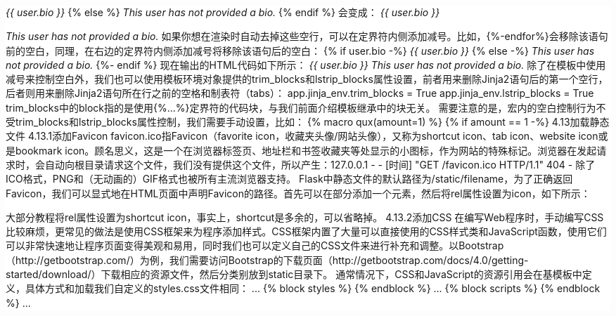 <i>{{ user.bio }}</i>
{% else %}
<i>This user has not provided a bio.</i>
{% endif %}
会变成：
<i>{{ user.bio }}</i>

<i>This user has not provided a bio.</i>
如果你想在渲染时自动去掉这些空行，可以在定界符内侧添加减号。比如，{%-endfor%}会移除该语句前的空白，同理，在右边的定界符内侧添加减号将移除该语句后的空白：
{% if user.bio -%}
<i>{{ user.bio }}</i>
{% else -%}
<i>This user has not provided a bio.</i>
{%- endif %}
现在输出的HTML代码如下所示：
<i>{{ user.bio }}</i>
<i>This user has not provided a bio.</i>
除了在模板中使用减号来控制空白外，我们也可以使用模板环境对象提供的trim_blocks和lstrip_blocks属性设置，前者用来删除Jinja2语句后的第一个空行，后者则用来删除Jinja2语句所在行之前的空格和制表符（tabs）：
app.jinja_env.trim_blocks = True
app.jinja_env.lstrip_blocks = True
trim_blocks中的block指的是使用{%...%}定界符的代码块，与我们前面介绍模板继承中的块无关。
需要注意的是，宏内的空白控制行为不受trim_blocks和lstrip_blocks属性控制，我们需要手动设置，比如：
{% macro qux(amount=1) %}
{% if amount == 1 -%}
4.13加载静态文件
4.13.1添加Favicon
favicon.ico指Favicon（favorite icon，收藏夹头像/网站头像），又称为shortcut icon、tab icon、website icon或是bookmark icon。顾名思义，这是一个在浏览器标签页、地址栏和书签收藏夹等处显示的小图标，作为网站的特殊标记。浏览器在发起请求时，会自动向根目录请求这个文件，我们没有提供这个文件，所以产生：127.0.0.1 - - [时间] "GET /favicon.ico HTTP/1.1" 404 -
除了ICO格式，PNG和（无动画的）GIF格式也被所有主流浏览器支持。
Flask中静态文件的默认路径为/static/filename，为了正确返回Favicon，我们可以显式地在HTML页面中声明Favicon的路径。首先可以在<head>部分添加一个<link>元素，然后将rel属性设置为icon，如下所示：
<link rel="icon"type="image/x-icon"
href="{{ url_for('static',filename='favicon.ico') }}">
大部分教程将rel属性设置为shortcut icon，事实上，shortcut是多余的，可以省略掉。
4.13.2添加CSS
在编写Web程序时，手动编写CSS比较麻烦，更常见的做法是使用CSS框架来为程序添加样式。CSS框架内置了大量可以直接使用的CSS样式类和JavaScript函数，使用它们可以非常快速地让程序页面变得美观和易用，同时我们也可以定义自己的CSS文件来进行补充和调整。以Bootstrap（http://getbootstrap.com/）为例，我们需要访问Bootstrap的下载页面（http://getbootstrap.com/docs/4.0/getting-started/download/）下载相应的资源文件，然后分类别放到static目录下。
通常情况下，CSS和JavaScript的资源引用会在基模板中定义，具体方式和加载我们自定义的styles.css文件相同：
...
{% block styles %}
<link rel="stylesheet" 
href="{{ url_for('static', filename='css/bootstrap.min.css') }}">
{% endblock %}
...
{% block scripts %}
<script src="{{ url_for('static', filename='js/jquery.min.js') }}"></script>
<script src="{{ url_for('static', filename='js/popper.min.js') }}"></script>
<script src="{{ url_for('static', filename='js/bootstrap.min.js') }}"></script>
{% endblock %}
...
